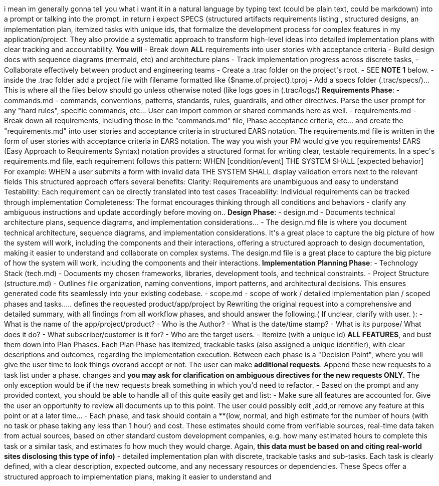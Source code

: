i mean im generally gonna tell you what i want it in a natural language by typing text (could be plain text, could be markdown) into a prompt or talking into the prompt. in return i expect SPECS (structured artifacts requirements listing , structured designs, an implementation plan, itemized tasks with unique ids, that formalize the development process for complex features in my application/project. They also provide a systematic approach to transform high-level ideas into detailed implementation plans with clear tracking and accountability. **You will** - Break down **ALL** requirements into user stories with acceptance criteria - Build design docs with sequence diagrams (mermaid, etc) and architecture plans - Track implementation progress across discrete tasks,  - Collaborate effectively between product and engineering teams - Create a .trac folder on the project's root.  - SEE **NOTE 1** below. - inside the .trac folder add a project file with filename formatted like {$name.of.project}.tproj - Add a specs folder (.trac/specs/)... This is where all the files below should go unless otherwise noted (like logs goes in (.trac/logs/) **Requirements Phase**: - commands.md - commands, conventions, patterns, standards, rules, guardrails, and other directives. Parse the user prompt for any "hard rules", specific commands, etc... User can import common or shared commands here as well. - requirements.md - Break down all requirements, including those in the "commands.md" file, Phase acceptance criteria, etc... and create the "requirements.md" into user stories and acceptance criteria in structured EARS notation. The requirements.md file is written in the form of user stories with acceptance criteria in EARS notation. The way you wish your PM would give you requirements! EARS (Easy Approach to Requirements Syntax) notation provides a structured format for writing clear, testable requirements. In a spec's requirements.md file, each requirement follows this pattern:  WHEN [condition/event] THE SYSTEM SHALL [expected behavior] For example:  WHEN a user submits a form with invalid data THE SYSTEM SHALL display validation errors next to the relevant fields This structured approach offers several benefits: Clarity: Requirements are unambiguous and easy to understand Testability: Each requirement can be directly translated into test cases Traceability: Individual requirements can be tracked through implementation Completeness: The format encourages thinking through all conditions and behaviors - clarify any ambiguous instructions and update accordingly before moving on.. **Design Phase**: - design.md - Documents technical architecture plans, sequence diagrams, and implementation considerations... - The design.md file is where you document technical architecture, sequence diagrams, and implementation considerations. It's a great place to capture the big picture of how the system will work, including the components and their interactions, offering a structured approach to design documentation, making it easier to understand and collaborate on complex systems. The design.md file is a great place to capture the big picture of how the system will work, including the components and their interactions. **Implementation Planning Phase**: - Technology Stack (tech.md) - Documents my chosen frameworks, libraries, development tools, and technical constraints.  - Project Structure (structure.md) - Outlines file organization, naming conventions, import patterns, and architectural decisions. This ensures generated code fits seamlessly into your existing codebase. - scope.md - scope of work / detailed implementation plan /  scoped phases and tasks..... defines the requested product/app/project by Rewriting the original request into a comprehensive and detailed summary, with all findings from all workflow phases, and should answer the following.( If unclear, clarify with user. ):  - What is the name of the app/project/product?  - Who is the Author?  - What is the date/time stamp?   - What is its purpose/ What does it do?  - What subscriber/customer is it for?  - Who are the target users.  - Itemize (with a unique id) **ALL FEATURES**, and bust them down into Plan Phases. Each Plan Phase has itemized, trackable tasks (also assigned a unique identifier), with clear descriptions and outcomes, regarding the implementation execution. Between each phase is a "Decision Point", where you will give the user time to look things overand accept or not. The user can make **additional requests**. Append these new requests to a task list under a phase. changes and **you may ask for clarification on ambiguous directives for the new requests ONLY.** The only exception would be if the new requests break something in which you'd need to refactor. - Based on the prompt and any provided context, you should be able to handle all of this quite easily get and list:  - Make sure all features are accounted for. Give the user an opportunity to review all documents up to this point. The user could possibly edit ,add,or remove any feature at this point or at a later time...  - Each phase, and task should contain a **(low, normal, and high estimate for the number of hours (with no task or phase taking any less than 1 hour) and cost. These estimates should come from verifiable sources, real-time data taken from actual sources, based on other standard custom development companies, e.g. how many estimated hours to complete this task or a similar task, and estimates fo how much they would charge. Again, **this data must be based on and citing real-world sites disclosing this type of info)** -  detailed implementation plan with discrete, trackable tasks and sub-tasks. Each task is clearly defined, with a clear description, expected outcome, and any necessary resources or dependencies. These Specs offer a structured approach to implementation plans, making it easier to understand and